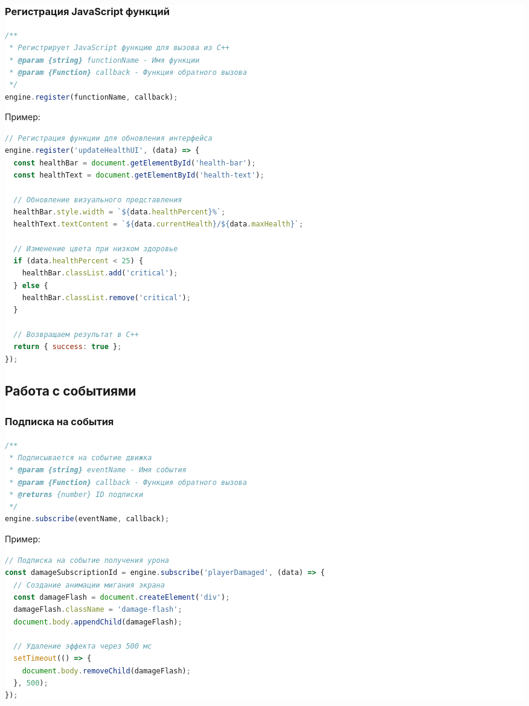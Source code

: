### Регистрация JavaScript функций

```javascript
/**
 * Регистрирует JavaScript функцию для вызова из C++
 * @param {string} functionName - Имя функции
 * @param {Function} callback - Функция обратного вызова
 */
engine.register(functionName, callback);
```

Пример:

```javascript
// Регистрация функции для обновления интерфейса
engine.register('updateHealthUI', (data) => {
  const healthBar = document.getElementById('health-bar');
  const healthText = document.getElementById('health-text');
  
  // Обновление визуального представления
  healthBar.style.width = `${data.healthPercent}%`;
  healthText.textContent = `${data.currentHealth}/${data.maxHealth}`;
  
  // Изменение цвета при низком здоровье
  if (data.healthPercent < 25) {
    healthBar.classList.add('critical');
  } else {
    healthBar.classList.remove('critical');
  }
  
  // Возвращаем результат в C++
  return { success: true };
});
```

## Работа с событиями

### Подписка на события

```javascript
/**
 * Подписывается на событие движка
 * @param {string} eventName - Имя события
 * @param {Function} callback - Функция обратного вызова
 * @returns {number} ID подписки
 */
engine.subscribe(eventName, callback);
```

Пример:

```javascript
// Подписка на событие получения урона
const damageSubscriptionId = engine.subscribe('playerDamaged', (data) => {
  // Создание анимации мигания экрана
  const damageFlash = document.createElement('div');
  damageFlash.className = 'damage-flash';
  document.body.appendChild(damageFlash);
  
  // Удаление эффекта через 500 мс
  setTimeout(() => {
    document.body.removeChild(damageFlash);
  }, 500);
});
```
